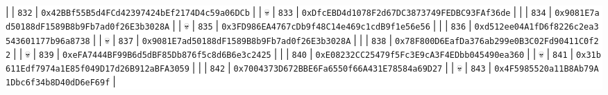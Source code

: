 |  | `832` | `0x42BBf55B5d4FCd42397424bEf2174D4c59a06DCb` |
| 💀 | `833` | `0xDfcEBD4d1078F2d67DC3873749FEDBC93FAf36de` |
|  | `834` | `0x9081E7ad50188dF1589B8b9Fb7ad0f26E3b3028A` |
| 💀 | `835` | `0x3FD986EA4767cDb9f48C14e469c1cdB9f1e56e56` |
|  | `836` | `0xd512ee04A1fD6f8226c2ea3543601177b96a8738` |
| 💀 | `837` | `0x9081E7ad50188dF1589B8b9Fb7ad0f26E3b3028A` |
|  | `838` | `0x78F800D6EafDa376ab299e0B3C02Fd90411C0f22` |
| 💀 | `839` | `0xeFA7444BF99B6d5dBF85Db876f5c8d6B6e3c2425` |
|  | `840` | `0xE08232CC25479f5Fc3E9cA3F4EDbb045490ea360` |
| 💀 | `841` | `0x31b611Edf7974a1E85f049D17d26B912aBFA3059` |
|  | `842` | `0x7004373D672BBE6Fa6550f66A431E78584a69D27` |
| 💀 | `843` | `0x4F5985520a11B8Ab79A1Dbc6f34b8D40dD6eF69f` |
